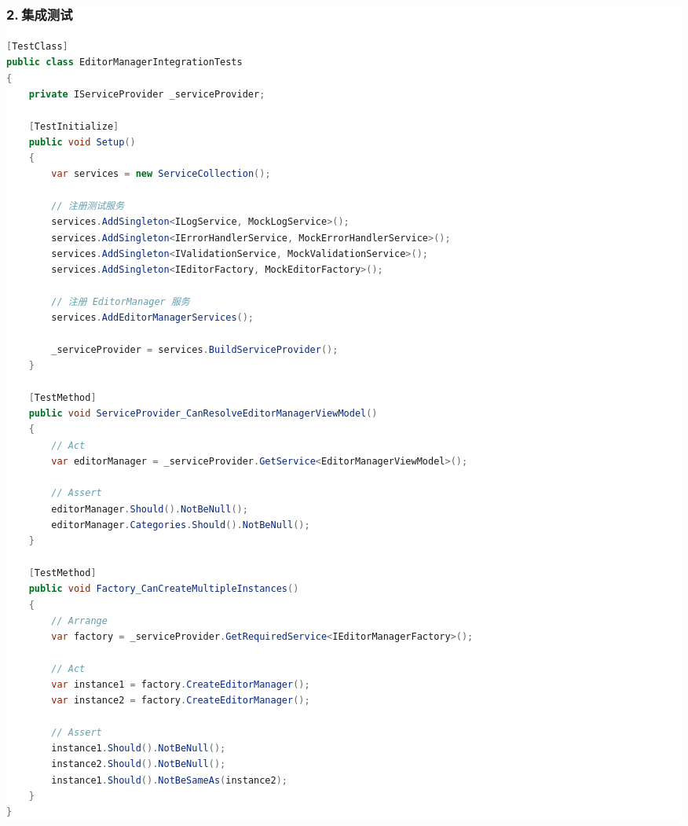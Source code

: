 
### 2. 集成测试

```csharp
[TestClass]
public class EditorManagerIntegrationTests
{
    private IServiceProvider _serviceProvider;

    [TestInitialize]
    public void Setup()
    {
        var services = new ServiceCollection();
        
        // 注册测试服务
        services.AddSingleton<ILogService, MockLogService>();
        services.AddSingleton<IErrorHandlerService, MockErrorHandlerService>();
        services.AddSingleton<IValidationService, MockValidationService>();
        services.AddSingleton<IEditorFactory, MockEditorFactory>();
        
        // 注册 EditorManager 服务
        services.AddEditorManagerServices();
        
        _serviceProvider = services.BuildServiceProvider();
    }

    [TestMethod]
    public void ServiceProvider_CanResolveEditorManagerViewModel()
    {
        // Act
        var editorManager = _serviceProvider.GetService<EditorManagerViewModel>();

        // Assert
        editorManager.Should().NotBeNull();
        editorManager.Categories.Should().NotBeNull();
    }

    [TestMethod]
    public void Factory_CanCreateMultipleInstances()
    {
        // Arrange
        var factory = _serviceProvider.GetRequiredService<IEditorManagerFactory>();

        // Act
        var instance1 = factory.CreateEditorManager();
        var instance2 = factory.CreateEditorManager();

        // Assert
        instance1.Should().NotBeNull();
        instance2.Should().NotBeNull();
        instance1.Should().NotBeSameAs(instance2);
    }
}
```
